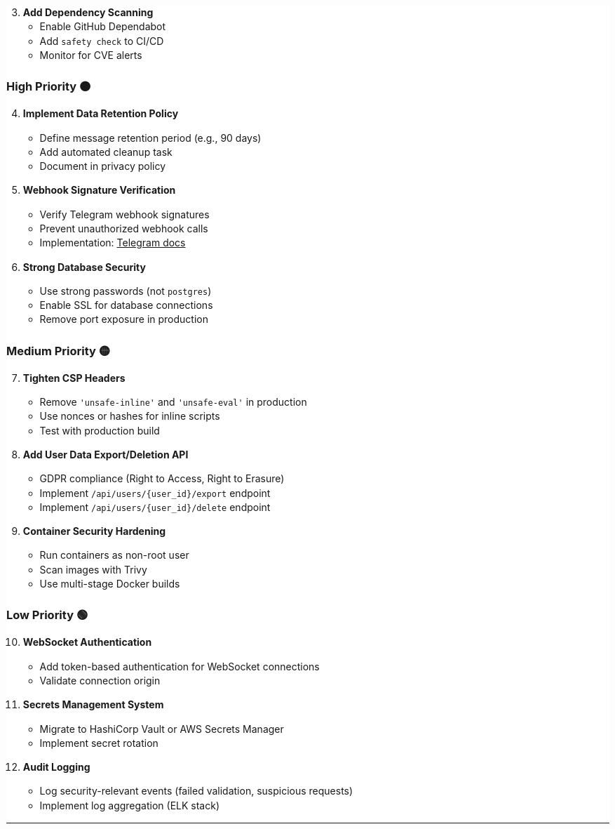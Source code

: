 3. **Add Dependency Scanning**
   - Enable GitHub Dependabot
   - Add `safety check` to CI/CD
   - Monitor for CVE alerts

### High Priority 🟠

4. **Implement Data Retention Policy**
   - Define message retention period (e.g., 90 days)
   - Add automated cleanup task
   - Document in privacy policy

5. **Webhook Signature Verification**
   - Verify Telegram webhook signatures
   - Prevent unauthorized webhook calls
   - Implementation: [Telegram docs](https://core.telegram.org/bots/webhooks#testing-your-bot-with-updates)

6. **Strong Database Security**
   - Use strong passwords (not `postgres`)
   - Enable SSL for database connections
   - Remove port exposure in production

### Medium Priority 🟡

7. **Tighten CSP Headers**
   - Remove `'unsafe-inline'` and `'unsafe-eval'` in production
   - Use nonces or hashes for inline scripts
   - Test with production build

8. **Add User Data Export/Deletion API**
   - GDPR compliance (Right to Access, Right to Erasure)
   - Implement `/api/users/{user_id}/export` endpoint
   - Implement `/api/users/{user_id}/delete` endpoint

9. **Container Security Hardening**
   - Run containers as non-root user
   - Scan images with Trivy
   - Use multi-stage Docker builds

### Low Priority 🟢

10. **WebSocket Authentication**
    - Add token-based authentication for WebSocket connections
    - Validate connection origin

11. **Secrets Management System**
    - Migrate to HashiCorp Vault or AWS Secrets Manager
    - Implement secret rotation

12. **Audit Logging**
    - Log security-relevant events (failed validation, suspicious requests)
    - Implement log aggregation (ELK stack)

---
